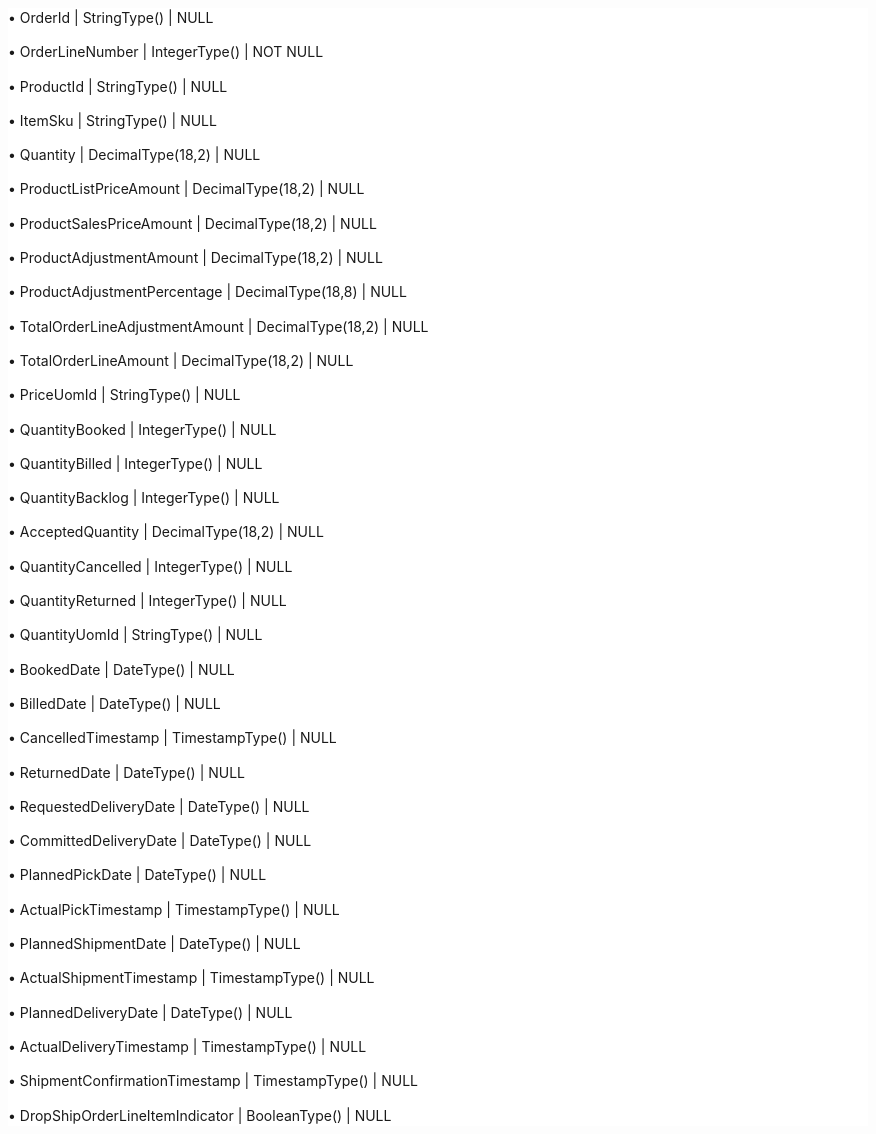 • OrderId                   | StringType()         | NULL  

• OrderLineNumber           | IntegerType()        | NOT NULL 

 • ProductId                 | StringType()         | NULL  

• ItemSku                   | StringType()         | NULL 

 • Quantity                  | DecimalType(18,2)    | NULL 

 • ProductListPriceAmount    | DecimalType(18,2)    | NULL 

 • ProductSalesPriceAmount   | DecimalType(18,2)    | NULL 

 • ProductAdjustmentAmount   | DecimalType(18,2)    | NULL 

 • ProductAdjustmentPercentage | DecimalType(18,8)    | NULL 

 • TotalOrderLineAdjustmentAmount | DecimalType(18,2)    | NULL  

• TotalOrderLineAmount      | DecimalType(18,2)    | NULL  

• PriceUomId                | StringType()         | NULL 

 • QuantityBooked            | IntegerType()        | NULL  

• QuantityBilled            | IntegerType()        | NULL  

• QuantityBacklog           | IntegerType()        | NULL  

• AcceptedQuantity          | DecimalType(18,2)    | NULL  

• QuantityCancelled         | IntegerType()        | NULL  

• QuantityReturned          | IntegerType()        | NULL 

 • QuantityUomId             | StringType()         | NULL  

• BookedDate                | DateType()           | NULL  

• BilledDate                | DateType()           | NULL  

• CancelledTimestamp        | TimestampType()      | NULL  

• ReturnedDate              | DateType()           | NULL  

• RequestedDeliveryDate     | DateType()           | NULL  

• CommittedDeliveryDate     | DateType()           | NULL  

• PlannedPickDate           | DateType()           | NULL  

• ActualPickTimestamp       | TimestampType()      | NULL  

• PlannedShipmentDate       | DateType()           | NULL  

• ActualShipmentTimestamp   | TimestampType()      | NULL  

• PlannedDeliveryDate       | DateType()           | NULL  

• ActualDeliveryTimestamp   | TimestampType()      | NULL  

• ShipmentConfirmationTimestamp | TimestampType()      | NULL 

 • DropShipOrderLineItemIndicator | BooleanType()        | NULL  
